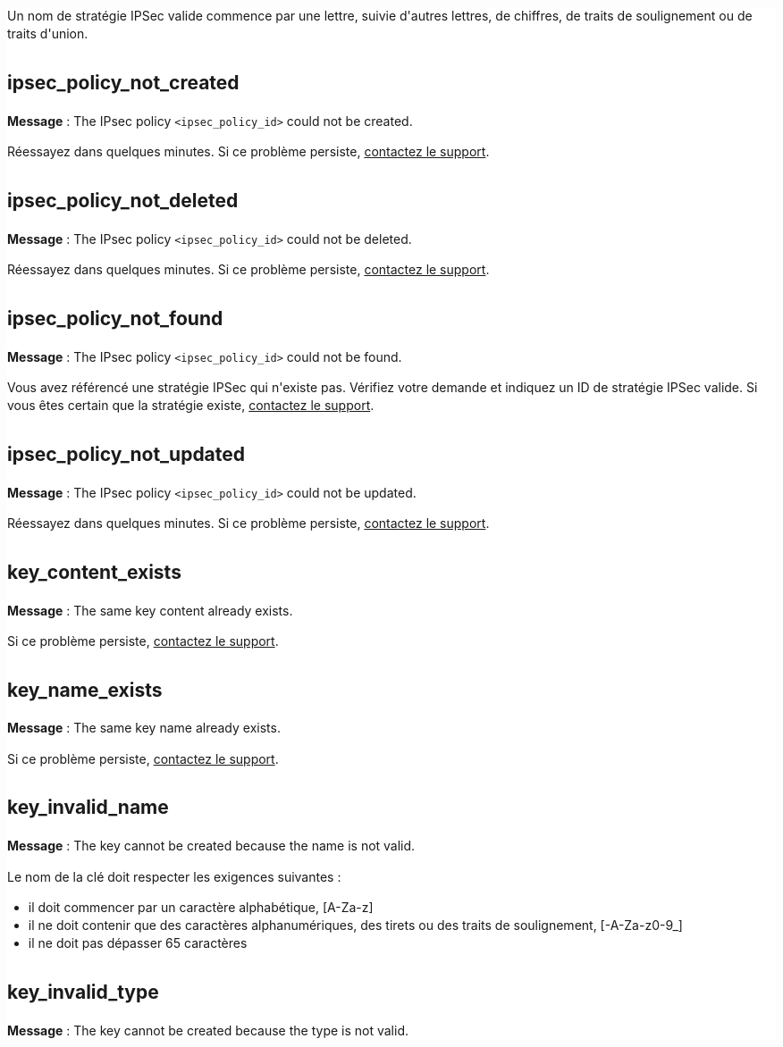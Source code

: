 Un nom de stratégie IPSec valide commence par une lettre, suivie d'autres lettres, de chiffres, de traits de soulignement ou de traits d'union.

## ipsec_policy_not_created
**Message** : The IPsec policy `<ipsec_policy_id>` could not be created.

Réessayez dans quelques minutes. Si ce problème persiste, [contactez le support](/docs/vpc-on-classic?topic=vpc-on-classic-getting-help-and-support).

## ipsec_policy_not_deleted
**Message** : The IPsec policy `<ipsec_policy_id>` could not be deleted.

Réessayez dans quelques minutes. Si ce problème persiste, [contactez le support](/docs/vpc-on-classic?topic=vpc-on-classic-getting-help-and-support).

## ipsec_policy_not_found
**Message** : The IPsec policy `<ipsec_policy_id>` could not be found.

Vous avez référencé une stratégie IPSec qui n'existe pas. Vérifiez votre demande et indiquez un ID de stratégie IPSec valide. Si vous êtes certain que la stratégie existe, [contactez le support](/docs/vpc-on-classic?topic=vpc-on-classic-getting-help-and-support).

## ipsec_policy_not_updated
**Message** : The IPsec policy `<ipsec_policy_id>` could not be updated.

Réessayez dans quelques minutes. Si ce problème persiste, [contactez le support](/docs/vpc-on-classic?topic=vpc-on-classic-getting-help-and-support).

## key_content_exists
**Message** : The same key content already exists.

Si ce problème persiste, [contactez le support](/docs/vpc-on-classic?topic=vpc-on-classic-getting-help-and-support).

## key_name_exists
**Message** : The same key name already exists.

Si ce problème persiste, [contactez le support](/docs/vpc-on-classic?topic=vpc-on-classic-getting-help-and-support).

## key_invalid_name
**Message** : The key cannot be created because the name is not valid.

Le nom de la clé doit respecter les exigences suivantes :
* il doit commencer par un caractère alphabétique, [A-Za-z]
* il ne doit contenir que des caractères alphanumériques, des tirets ou des traits de soulignement, [-A-Za-z0-9_]
* il ne doit pas dépasser 65 caractères

## key_invalid_type
**Message** : The key cannot be created because the type is not valid.
